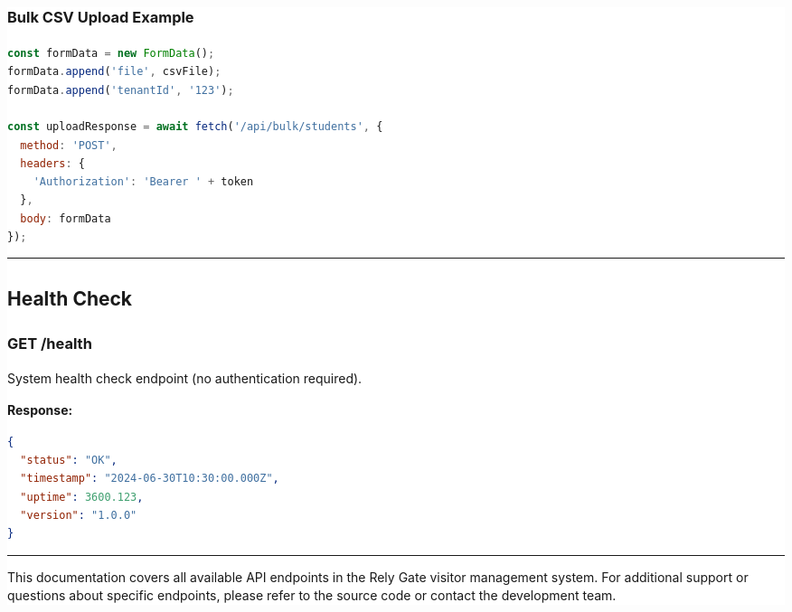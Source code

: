 ### Bulk CSV Upload Example
```javascript
const formData = new FormData();
formData.append('file', csvFile);
formData.append('tenantId', '123');

const uploadResponse = await fetch('/api/bulk/students', {
  method: 'POST',
  headers: {
    'Authorization': 'Bearer ' + token
  },
  body: formData
});
```

---

## Health Check

### GET /health
System health check endpoint (no authentication required).

**Response:**
```json
{
  "status": "OK",
  "timestamp": "2024-06-30T10:30:00.000Z",
  "uptime": 3600.123,
  "version": "1.0.0"
}
```

---

This documentation covers all available API endpoints in the Rely Gate visitor management system. For additional support or questions about specific endpoints, please refer to the source code or contact the development team.